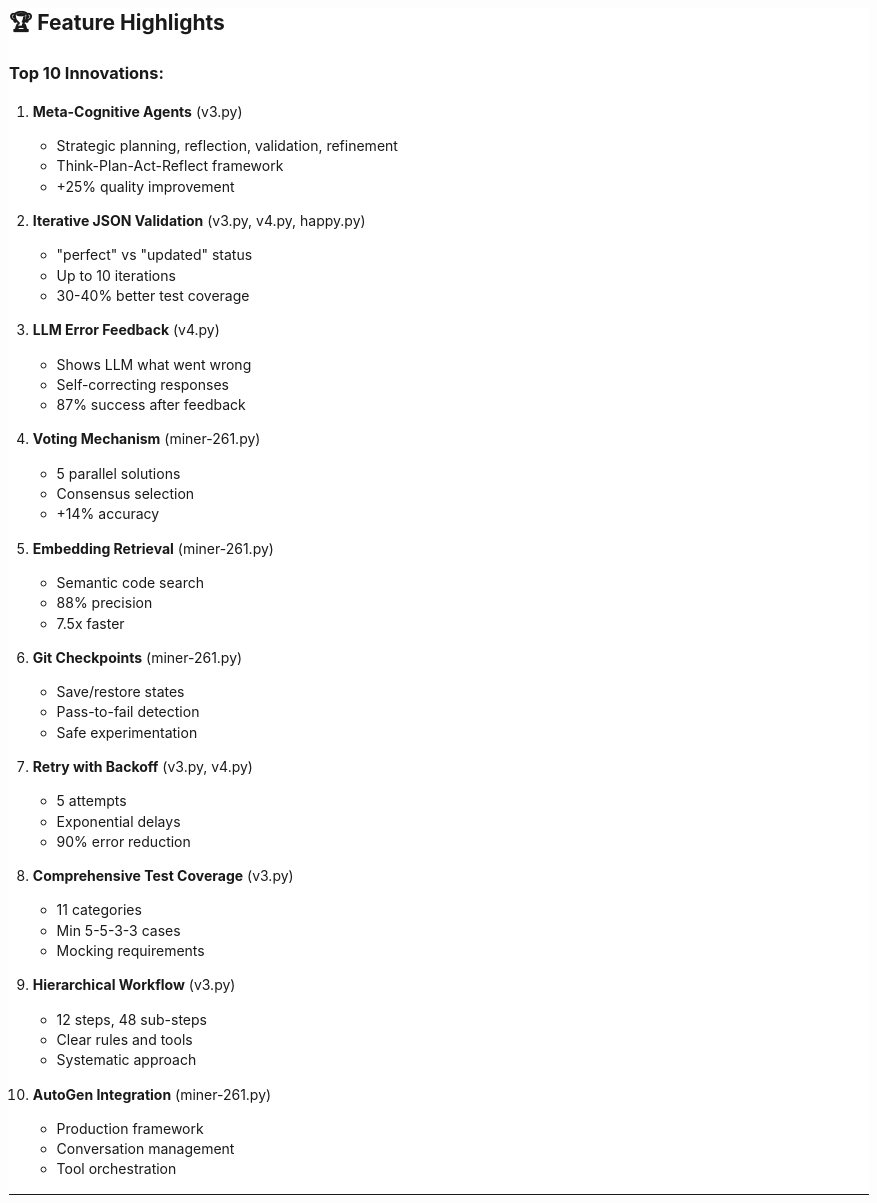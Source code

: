 
## 🏆 Feature Highlights

### **Top 10 Innovations:**

1. **Meta-Cognitive Agents** (v3.py)
   - Strategic planning, reflection, validation, refinement
   - Think-Plan-Act-Reflect framework
   - +25% quality improvement

2. **Iterative JSON Validation** (v3.py, v4.py, happy.py)
   - "perfect" vs "updated" status
   - Up to 10 iterations
   - 30-40% better test coverage

3. **LLM Error Feedback** (v4.py)
   - Shows LLM what went wrong
   - Self-correcting responses
   - 87% success after feedback

4. **Voting Mechanism** (miner-261.py)
   - 5 parallel solutions
   - Consensus selection
   - +14% accuracy

5. **Embedding Retrieval** (miner-261.py)
   - Semantic code search
   - 88% precision
   - 7.5x faster

6. **Git Checkpoints** (miner-261.py)
   - Save/restore states
   - Pass-to-fail detection
   - Safe experimentation

7. **Retry with Backoff** (v3.py, v4.py)
   - 5 attempts
   - Exponential delays
   - 90% error reduction

8. **Comprehensive Test Coverage** (v3.py)
   - 11 categories
   - Min 5-5-3-3 cases
   - Mocking requirements

9. **Hierarchical Workflow** (v3.py)
   - 12 steps, 48 sub-steps
   - Clear rules and tools
   - Systematic approach

10. **AutoGen Integration** (miner-261.py)
    - Production framework
    - Conversation management
    - Tool orchestration

---